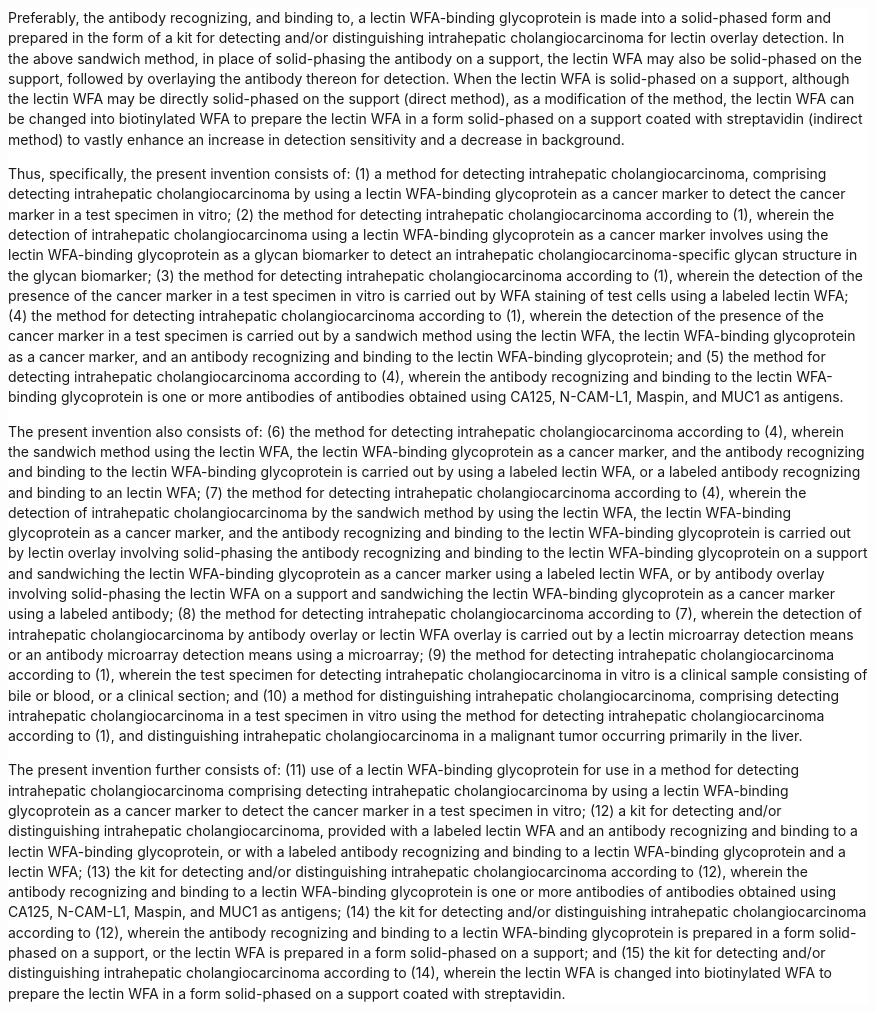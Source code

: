 Preferably, the antibody recognizing, and binding to, a lectin WFA-binding glycoprotein is made into a solid-phased form and prepared in the form of a kit for detecting and/or distinguishing intrahepatic cholangiocarcinoma for lectin overlay detection. In the above sandwich method, in place of solid-phasing the antibody on a support, the lectin WFA may also be solid-phased on the support, followed by overlaying the antibody thereon for detection. When the lectin WFA is solid-phased on a support, although the lectin WFA may be directly solid-phased on the support (direct method), as a modification of the method, the lectin WFA can be changed into biotinylated WFA to prepare the lectin WFA in a form solid-phased on a support coated with streptavidin (indirect method) to vastly enhance an increase in detection sensitivity and a decrease in background.

Thus, specifically, the present invention consists of: (1) a method for detecting intrahepatic cholangiocarcinoma, comprising detecting intrahepatic cholangiocarcinoma by using a lectin WFA-binding glycoprotein as a cancer marker to detect the cancer marker in a test specimen in vitro; (2) the method for detecting intrahepatic cholangiocarcinoma according to (1), wherein the detection of intrahepatic cholangiocarcinoma using a lectin WFA-binding glycoprotein as a cancer marker involves using the lectin WFA-binding glycoprotein as a glycan biomarker to detect an intrahepatic cholangiocarcinoma-specific glycan structure in the glycan biomarker; (3) the method for detecting intrahepatic cholangiocarcinoma according to (1), wherein the detection of the presence of the cancer marker in a test specimen in vitro is carried out by WFA staining of test cells using a labeled lectin WFA; (4) the method for detecting intrahepatic cholangiocarcinoma according to (1), wherein the detection of the presence of the cancer marker in a test specimen is carried out by a sandwich method using the lectin WFA, the lectin WFA-binding glycoprotein as a cancer marker, and an antibody recognizing and binding to the lectin WFA-binding glycoprotein; and (5) the method for detecting intrahepatic cholangiocarcinoma according to (4), wherein the antibody recognizing and binding to the lectin WFA-binding glycoprotein is one or more antibodies of antibodies obtained using CA125, N-CAM-L1, Maspin, and MUC1 as antigens.

The present invention also consists of: (6) the method for detecting intrahepatic cholangiocarcinoma according to (4), wherein the sandwich method using the lectin WFA, the lectin WFA-binding glycoprotein as a cancer marker, and the antibody recognizing and binding to the lectin WFA-binding glycoprotein is carried out by using a labeled lectin WFA, or a labeled antibody recognizing and binding to an lectin WFA; (7) the method for detecting intrahepatic cholangiocarcinoma according to (4), wherein the detection of intrahepatic cholangiocarcinoma by the sandwich method by using the lectin WFA, the lectin WFA-binding glycoprotein as a cancer marker, and the antibody recognizing and binding to the lectin WFA-binding glycoprotein is carried out by lectin overlay involving solid-phasing the antibody recognizing and binding to the lectin WFA-binding glycoprotein on a support and sandwiching the lectin WFA-binding glycoprotein as a cancer marker using a labeled lectin WFA, or by antibody overlay involving solid-phasing the lectin WFA on a support and sandwiching the lectin WFA-binding glycoprotein as a cancer marker using a labeled antibody; (8) the method for detecting intrahepatic cholangiocarcinoma according to (7), wherein the detection of intrahepatic cholangiocarcinoma by antibody overlay or lectin WFA overlay is carried out by a lectin microarray detection means or an antibody microarray detection means using a microarray; (9) the method for detecting intrahepatic cholangiocarcinoma according to (1), wherein the test specimen for detecting intrahepatic cholangiocarcinoma in vitro is a clinical sample consisting of bile or blood, or a clinical section; and (10) a method for distinguishing intrahepatic cholangiocarcinoma, comprising detecting intrahepatic cholangiocarcinoma in a test specimen in vitro using the method for detecting intrahepatic cholangiocarcinoma according to (1), and distinguishing intrahepatic cholangiocarcinoma in a malignant tumor occurring primarily in the liver.

The present invention further consists of: (11) use of a lectin WFA-binding glycoprotein for use in a method for detecting intrahepatic cholangiocarcinoma comprising detecting intrahepatic cholangiocarcinoma by using a lectin WFA-binding glycoprotein as a cancer marker to detect the cancer marker in a test specimen in vitro; (12) a kit for detecting and/or distinguishing intrahepatic cholangiocarcinoma, provided with a labeled lectin WFA and an antibody recognizing and binding to a lectin WFA-binding glycoprotein, or with a labeled antibody recognizing and binding to a lectin WFA-binding glycoprotein and a lectin WFA; (13) the kit for detecting and/or distinguishing intrahepatic cholangiocarcinoma according to (12), wherein the antibody recognizing and binding to a lectin WFA-binding glycoprotein is one or more antibodies of antibodies obtained using CA125, N-CAM-L1, Maspin, and MUC1 as antigens; (14) the kit for detecting and/or distinguishing intrahepatic cholangiocarcinoma according to (12), wherein the antibody recognizing and binding to a lectin WFA-binding glycoprotein is prepared in a form solid-phased on a support, or the lectin WFA is prepared in a form solid-phased on a support; and (15) the kit for detecting and/or distinguishing intrahepatic cholangiocarcinoma according to (14), wherein the lectin WFA is changed into biotinylated WFA to prepare the lectin WFA in a form solid-phased on a support coated with streptavidin.
